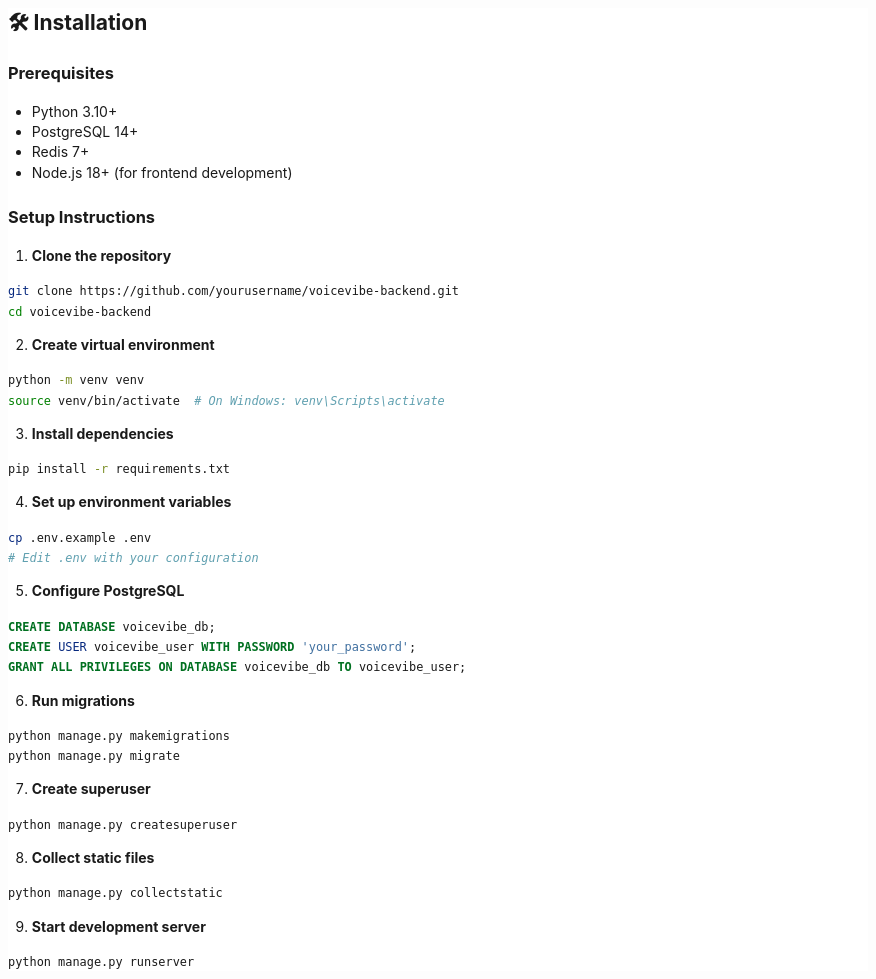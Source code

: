## 🛠️ Installation

### Prerequisites
- Python 3.10+
- PostgreSQL 14+
- Redis 7+
- Node.js 18+ (for frontend development)

### Setup Instructions

1. **Clone the repository**
```bash
git clone https://github.com/yourusername/voicevibe-backend.git
cd voicevibe-backend
```

2. **Create virtual environment**
```bash
python -m venv venv
source venv/bin/activate  # On Windows: venv\Scripts\activate
```

3. **Install dependencies**
```bash
pip install -r requirements.txt
```

4. **Set up environment variables**
```bash
cp .env.example .env
# Edit .env with your configuration
```

5. **Configure PostgreSQL**
```sql
CREATE DATABASE voicevibe_db;
CREATE USER voicevibe_user WITH PASSWORD 'your_password';
GRANT ALL PRIVILEGES ON DATABASE voicevibe_db TO voicevibe_user;
```

6. **Run migrations**
```bash
python manage.py makemigrations
python manage.py migrate
```

7. **Create superuser**
```bash
python manage.py createsuperuser
```

8. **Collect static files**
```bash
python manage.py collectstatic
```

9. **Start development server**
```bash
python manage.py runserver
```
